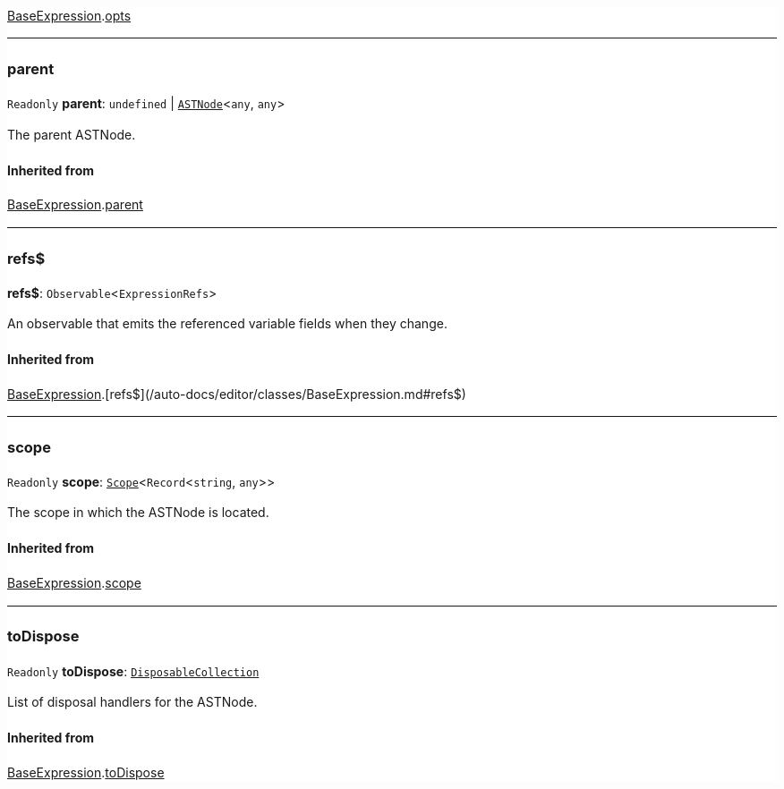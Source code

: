[BaseExpression](/auto-docs/editor/classes/BaseExpression.md).[opts](/auto-docs/editor/classes/BaseExpression.md#opts)

***

### parent

`Readonly` **parent**: `undefined` | [`ASTNode`](/auto-docs/editor/classes/ASTNode.md)<`any`, `any`>

The parent ASTNode.

#### Inherited from

[BaseExpression](/auto-docs/editor/classes/BaseExpression.md).[parent](/auto-docs/editor/classes/BaseExpression.md#parent)

***

### refs$

**refs$**: `Observable`<`ExpressionRefs`>

An observable that emits the referenced variable fields when they change.

#### Inherited from

[BaseExpression](/auto-docs/editor/classes/BaseExpression.md).[refs$](/auto-docs/editor/classes/BaseExpression.md#refs$)

***

### scope

`Readonly` **scope**: [`Scope`](/auto-docs/editor/classes/Scope.md)<`Record`<`string`, `any`>>

The scope in which the ASTNode is located.

#### Inherited from

[BaseExpression](/auto-docs/editor/classes/BaseExpression.md).[scope](/auto-docs/editor/classes/BaseExpression.md#scope)

***

### toDispose

`Readonly` **toDispose**: [`DisposableCollection`](/auto-docs/editor/classes/DisposableCollection.md)

List of disposal handlers for the ASTNode.

#### Inherited from

[BaseExpression](/auto-docs/editor/classes/BaseExpression.md).[toDispose](/auto-docs/editor/classes/BaseExpression.md#todispose)
